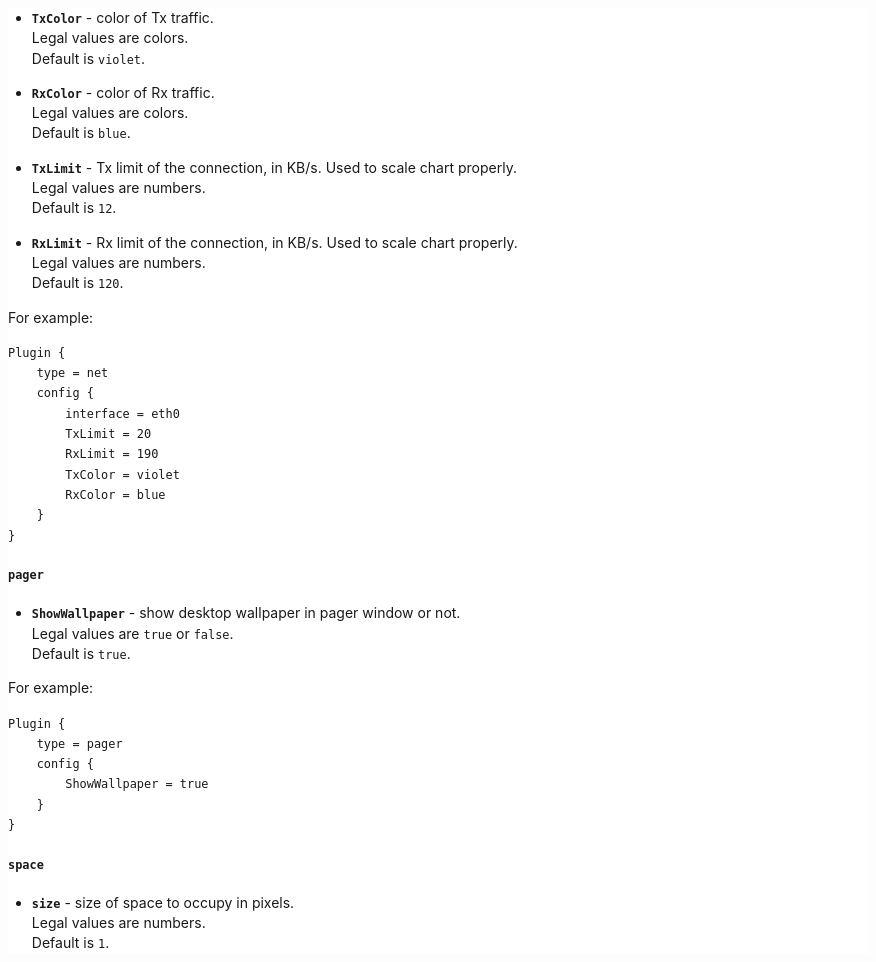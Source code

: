 - **`TxColor`** - color of Tx traffic.  
  Legal values are colors.  
  Default is `violet`.

- **`RxColor`** - color of Rx traffic.  
  Legal values are colors.  
  Default is `blue`.

- **`TxLimit`** - Tx limit of the connection, in KB/s.
  Used to scale chart properly.  
  Legal values are numbers.  
  Default is `12`.

- **`RxLimit`** - Rx limit of the connection, in KB/s.
  Used to scale chart properly.  
  Legal values are numbers.  
  Default is `120`.

For example:

```
Plugin {
    type = net
    config {
        interface = eth0
        TxLimit = 20
        RxLimit = 190
        TxColor = violet
        RxColor = blue
    }
}
```

#### `pager`

- **`ShowWallpaper`** - show desktop wallpaper in pager window or not.  
  Legal values are `true` or `false`.  
  Default is `true`.

For example:

```
Plugin {
    type = pager
    config {
        ShowWallpaper = true
    }
}
```

#### `space`

- **`size`** - size of space to occupy in pixels.  
  Legal values are numbers.  
  Default is `1`.
